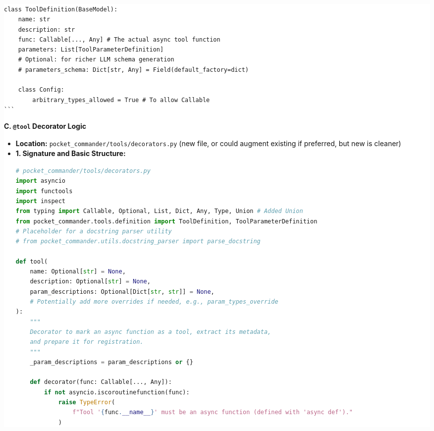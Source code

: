     class ToolDefinition(BaseModel):
        name: str
        description: str
        func: Callable[..., Any] # The actual async tool function
        parameters: List[ToolParameterDefinition]
        # Optional: for richer LLM schema generation
        # parameters_schema: Dict[str, Any] = Field(default_factory=dict) 

        class Config:
            arbitrary_types_allowed = True # To allow Callable
    ```

**C. `@tool` Decorator Logic**

*   **Location:** `pocket_commander/tools/decorators.py` (new file, or could augment existing if preferred, but new is cleaner)
*   **1. Signature and Basic Structure:**
    ```python
    # pocket_commander/tools/decorators.py
    import asyncio
    import functools
    import inspect
    from typing import Callable, Optional, List, Dict, Any, Type, Union # Added Union
    from pocket_commander.tools.definition import ToolDefinition, ToolParameterDefinition
    # Placeholder for a docstring parser utility
    # from pocket_commander.utils.docstring_parser import parse_docstring 

    def tool(
        name: Optional[str] = None,
        description: Optional[str] = None,
        param_descriptions: Optional[Dict[str, str]] = None,
        # Potentially add more overrides if needed, e.g., param_types_override
    ):
        """
        Decorator to mark an async function as a tool, extract its metadata,
        and prepare it for registration.
        """
        _param_descriptions = param_descriptions or {}

        def decorator(func: Callable[..., Any]):
            if not asyncio.iscoroutinefunction(func):
                raise TypeError(
                    f"Tool '{func.__name__}' must be an async function (defined with 'async def')."
                )
